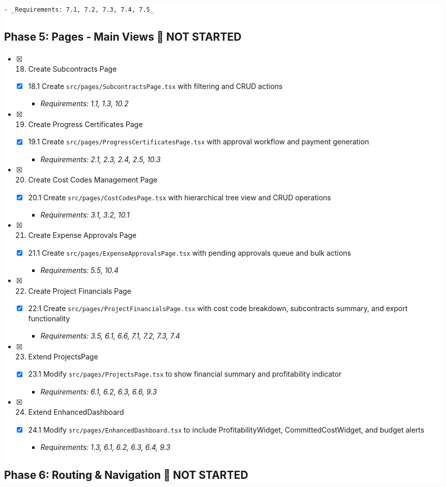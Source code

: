 
    - _Requirements: 7.1, 7.2, 7.3, 7.4, 7.5_

## Phase 5: Pages - Main Views 🔴 NOT STARTED

- [x] 18. Create Subcontracts Page


  - [x] 18.1 Create `src/pages/SubcontractsPage.tsx` with filtering and CRUD actions


    - _Requirements: 1.1, 1.3, 10.2_

- [x] 19. Create Progress Certificates Page



  - [x] 19.1 Create `src/pages/ProgressCertificatesPage.tsx` with approval workflow and payment generation


    - _Requirements: 2.1, 2.3, 2.4, 2.5, 10.3_

- [x] 20. Create Cost Codes Management Page


  - [x] 20.1 Create `src/pages/CostCodesPage.tsx` with hierarchical tree view and CRUD operations


    - _Requirements: 3.1, 3.2, 10.1_

- [x] 21. Create Expense Approvals Page


  - [x] 21.1 Create `src/pages/ExpenseApprovalsPage.tsx` with pending approvals queue and bulk actions


    - _Requirements: 5.5, 10.4_

- [x] 22. Create Project Financials Page


  - [x] 22.1 Create `src/pages/ProjectFinancialsPage.tsx` with cost code breakdown, subcontracts summary, and export functionality


    - _Requirements: 3.5, 6.1, 6.6, 7.1, 7.2, 7.3, 7.4_

- [x] 23. Extend ProjectsPage


  - [x] 23.1 Modify `src/pages/ProjectsPage.tsx` to show financial summary and profitability indicator


    - _Requirements: 6.1, 6.2, 6.3, 6.6, 9.3_

- [x] 24. Extend EnhancedDashboard


  - [x] 24.1 Modify `src/pages/EnhancedDashboard.tsx` to include ProfitabilityWidget, CommittedCostWidget, and budget alerts


    - _Requirements: 1.3, 6.1, 6.2, 6.3, 6.4, 9.3_

## Phase 6: Routing & Navigation 🔴 NOT STARTED
